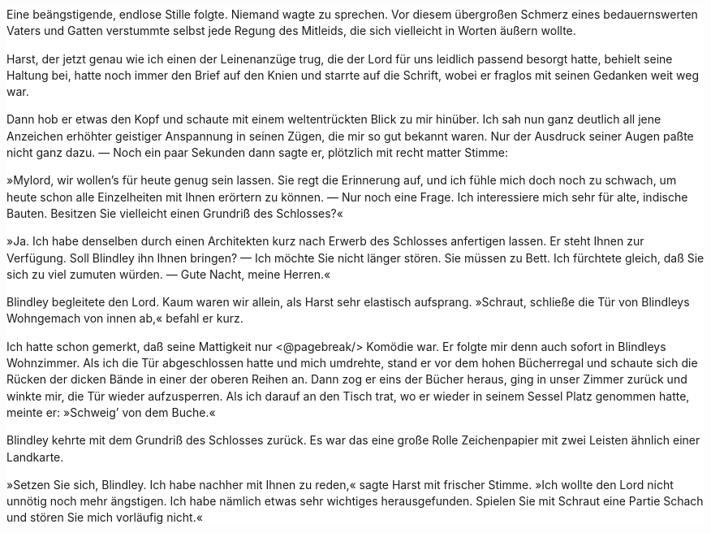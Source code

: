 Eine beängstigende, endlose Stille folgte. Niemand wagte
zu sprechen. Vor diesem übergroßen Schmerz eines bedauernswerten
Vaters und Gatten verstummte selbst jede Regung
des Mitleids, die sich vielleicht in Worten äußern wollte.

Harst, der jetzt genau wie ich einen der Leinenanzüge
trug, die der Lord für uns leidlich passend besorgt hatte, behielt
seine Haltung bei, hatte noch immer den Brief auf den
Knien und starrte auf die Schrift, wobei er fraglos mit seinen
Gedanken weit weg war.

Dann hob er etwas den Kopf und schaute mit einem weltentrückten
Blick zu mir hinüber. Ich sah nun ganz deutlich
all jene Anzeichen erhöhter geistiger Anspannung in seinen
Zügen, die mir so gut bekannt waren. Nur der Ausdruck
seiner Augen paßte nicht ganz dazu. — Noch ein paar Sekunden
dann sagte er, plötzlich mit recht matter Stimme:

»Mylord, wir wollen’s für heute genug sein lassen. Sie
regt die Erinnerung auf, und ich fühle mich doch noch zu
schwach, um heute schon alle Einzelheiten mit Ihnen erörtern
zu können. — Nur noch eine Frage. Ich interessiere mich sehr
für alte, indische Bauten. Besitzen Sie vielleicht einen Grundriß
des Schlosses?«

»Ja. Ich habe denselben durch einen Architekten kurz
nach Erwerb des Schlosses anfertigen lassen. Er steht Ihnen
zur Verfügung. Soll Blindley ihn Ihnen bringen? — Ich
möchte Sie nicht länger stören. Sie müssen zu Bett. Ich
fürchtete gleich, daß Sie sich zu viel zumuten würden. —
Gute Nacht, meine Herren.«

Blindley begleitete den Lord. Kaum waren wir allein,
als Harst sehr elastisch aufsprang. »Schraut, schließe die Tür
von Blindleys Wohngemach von innen ab,« befahl er kurz.

Ich hatte schon gemerkt, daß seine Mattigkeit nur
<@pagebreak/>
Komödie war. Er folgte mir denn auch sofort in Blindleys
Wohnzimmer. Als ich die Tür abgeschlossen hatte und mich
umdrehte, stand er vor dem hohen Bücherregal und schaute sich
die Rücken der dicken Bände in einer der oberen Reihen an.
Dann zog er eins der Bücher heraus, ging in unser Zimmer
zurück und winkte mir, die Tür wieder aufzusperren. Als
ich darauf an den Tisch trat, wo er wieder in seinem Sessel
Platz genommen hatte, meinte er: »Schweig’ von dem Buche.«

Blindley kehrte mit dem Grundriß des Schlosses zurück.
Es war das eine große Rolle Zeichenpapier mit zwei Leisten
ähnlich einer Landkarte.

»Setzen Sie sich, Blindley. Ich habe nachher mit Ihnen
zu reden,« sagte Harst mit frischer Stimme. »Ich wollte den
Lord nicht unnötig noch mehr ängstigen. Ich habe nämlich
etwas sehr wichtiges herausgefunden. Spielen Sie mit
Schraut eine Partie Schach und stören Sie mich vorläufig
nicht.«
